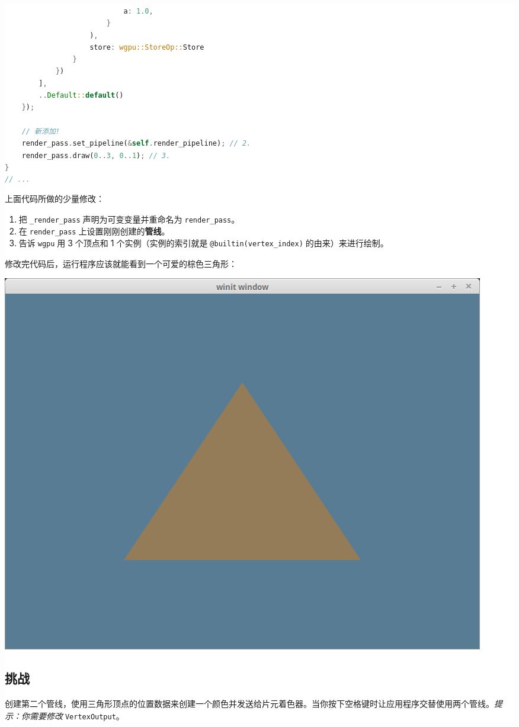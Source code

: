 ```rust
                            a: 1.0,
                        }
                    ),
                    store: wgpu::StoreOp::Store
                }
            })
        ],
        ..Default::default()
    });

    // 新添加!
    render_pass.set_pipeline(&self.render_pipeline); // 2.
    render_pass.draw(0..3, 0..1); // 3.
}
// ...
```

上面代码所做的少量修改：

1. 把 `_render_pass` 声明为可变变量并重命名为 `render_pass`。
2. 在 `render_pass` 上设置刚刚创建的**管线**。
3. 告诉 `wgpu` 用 3 个顶点和 1 个实例（实例的索引就是 `@builtin(vertex_index)` 的由来）来进行绘制。

修改完代码后，运行程序应该就能看到一个可爱的棕色三角形：

![可爱的棕色三角形](./tutorial3-pipeline-triangle.png)

## 挑战

创建第二个管线，使用三角形顶点的位置数据来创建一个颜色并发送给片元着色器。当你按下空格键时让应用程序交替使用两个管线。_提示：你需要修改_ `VertexOutput`。

<WasmExample example="tutorial3_pipeline"></WasmExample>

<AutoGithubLink/>

